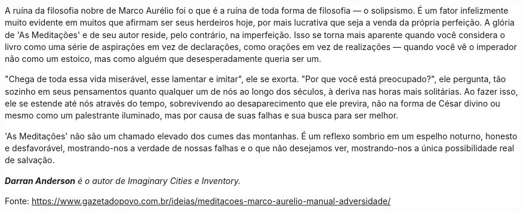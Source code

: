 A ruína da filosofia nobre de Marco Aurélio foi o que é a ruína de toda forma de filosofia — o solipsismo. É um fator infelizmente muito evidente em muitos que afirmam ser seus herdeiros hoje, por mais lucrativa que seja a venda da própria perfeição. A glória de 'As Meditações' e de seu autor reside, pelo contrário, na imperfeição. Isso se torna mais aparente quando você considera o livro como uma série de aspirações em vez de declarações, como orações em vez de realizações — quando você vê o imperador não como um estoico, mas como alguém que desesperadamente queria ser um.

"Chega de toda essa vida miserável, esse lamentar e imitar", ele se exorta. "Por que você está preocupado?", ele pergunta, tão sozinho em seus pensamentos quanto qualquer um de nós ao longo dos séculos, à deriva nas horas mais solitárias. Ao fazer isso, ele se estende até nós através do tempo, sobrevivendo ao desaparecimento que ele previra, não na forma de César divino ou mesmo como um palestrante iluminado, mas por causa de suas falhas e sua busca para ser melhor.

'As Meditações' não são um chamado elevado dos cumes das montanhas. É um reflexo sombrio em um espelho noturno, honesto e desfavorável, mostrando-nos a verdade de nossas falhas e o que não desejamos ver, mostrando-nos a única possibilidade real de salvação.

_**Darran Anderson** é o autor de Imaginary Cities e Inventory._

Fonte: https://www.gazetadopovo.com.br/ideias/meditacoes-marco-aurelio-manual-adversidade/
